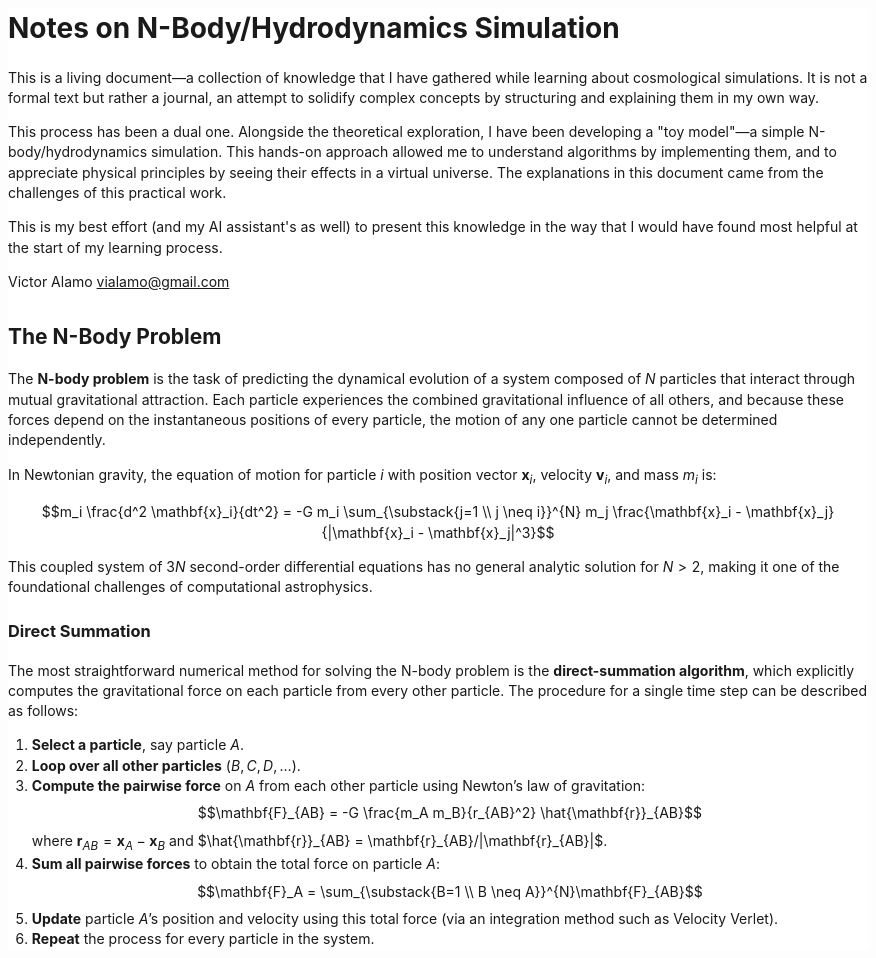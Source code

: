 # Notes on N-Body/Hydrodynamics Simulation

This is a living document—a collection of knowledge that I have gathered while learning about cosmological simulations. It is not a formal text but rather a journal, an attempt to solidify complex concepts by structuring and explaining them in my own way.

This process has been a dual one. Alongside the theoretical exploration, I have been developing a "toy model"—a simple N-body/hydrodynamics simulation. This hands-on approach allowed me to understand algorithms by implementing them, and to appreciate physical principles by seeing their effects in a virtual universe. The explanations in this document came from the challenges of this practical work.

This is my best effort (and my AI assistant's as well) to present this knowledge in the way that I would have found most helpful at the start of my learning process.

Victor Alamo
vialamo@gmail.com

## The N-Body Problem

The **N-body problem** is the task of predicting the dynamical evolution of a system composed of $N$ particles that interact through mutual gravitational attraction. Each particle experiences the combined gravitational influence of all others, and because these forces depend on the instantaneous positions of every particle, the motion of any one particle cannot be determined independently.

In Newtonian gravity, the equation of motion for particle $i$ with position vector $\mathbf{x}_i$, velocity $\mathbf{v}_i$, and mass $m_i$ is:

$$m_i \frac{d^2 \mathbf{x}_i}{dt^2} = -G m_i \sum_{\substack{j=1 \\ j \neq i}}^{N} m_j \frac{\mathbf{x}_i - \mathbf{x}_j}{|\mathbf{x}_i - \mathbf{x}_j|^3}$$

This coupled system of $3N$ second-order differential equations has no general analytic solution for $N > 2$, making it one of the foundational challenges of computational astrophysics.

### Direct Summation

The most straightforward numerical method for solving the N-body problem is the **direct-summation algorithm**, which explicitly computes the gravitational force on each particle from every other particle. The procedure for a single time step can be described as follows:

1. **Select a particle**, say particle $A$.
2. **Loop over all other particles** $( B, C, D, \ldots )$.
3. **Compute the pairwise force** on $A$ from each other particle using Newton’s law of gravitation:
   $$\mathbf{F}_{AB} = -G \frac{m_A m_B}{r_{AB}^2} \hat{\mathbf{r}}_{AB}$$
   where $\mathbf{r}_{AB} = \mathbf{x}_A - \mathbf{x}_B$ and $\hat{\mathbf{r}}_{AB} = \mathbf{r}_{AB}/|\mathbf{r}_{AB}|$.
4. **Sum all pairwise forces** to obtain the total force on particle $A$:
   $$\mathbf{F}_A = \sum_{\substack{B=1 \\ B \neq A}}^{N}\mathbf{F}_{AB}$$
5. **Update** particle $A$’s position and velocity using this total force (via an integration method such as Velocity Verlet).
6. **Repeat** the process for every particle in the system.
